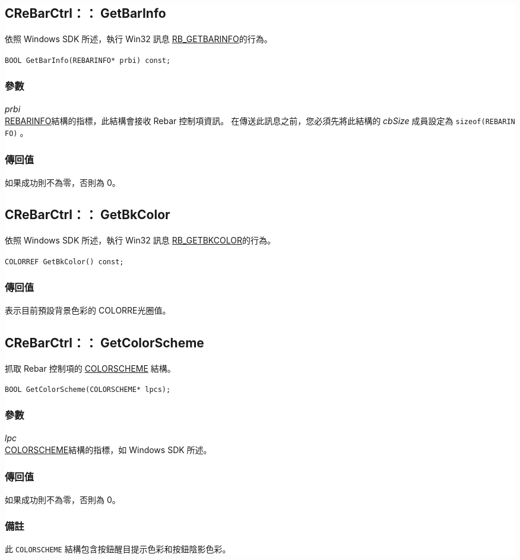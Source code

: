 ## <a name="crebarctrlgetbarinfo"></a><a name="getbarinfo"></a> CReBarCtrl：： GetBarInfo

依照 Windows SDK 所述，執行 Win32 訊息 [RB_GETBARINFO](/windows/win32/Controls/rb-getbarinfo)的行為。

```
BOOL GetBarInfo(REBARINFO* prbi) const;
```

### <a name="parameters"></a>參數

*prbi*<br/>
[REBARINFO](/windows/win32/api/commctrl/ns-commctrl-rebarinfo)結構的指標，此結構會接收 Rebar 控制項資訊。 在傳送此訊息之前，您必須先將此結構的 *cbSize* 成員設定為 `sizeof(REBARINFO)` 。

### <a name="return-value"></a>傳回值

如果成功則不為零，否則為 0。

## <a name="crebarctrlgetbkcolor"></a><a name="getbkcolor"></a> CReBarCtrl：： GetBkColor

依照 Windows SDK 所述，執行 Win32 訊息 [RB_GETBKCOLOR](/windows/win32/Controls/rb-getbkcolor)的行為。

```
COLORREF GetBkColor() const;
```

### <a name="return-value"></a>傳回值

表示目前預設背景色彩的 COLORRE光圈值。

## <a name="crebarctrlgetcolorscheme"></a><a name="getcolorscheme"></a> CReBarCtrl：： GetColorScheme

抓取 Rebar 控制項的 [COLORSCHEME](/windows/win32/api/commctrl/ns-commctrl-colorscheme) 結構。

```
BOOL GetColorScheme(COLORSCHEME* lpcs);
```

### <a name="parameters"></a>參數

*lpc*<br/>
[COLORSCHEME](/windows/win32/api/commctrl/ns-commctrl-colorscheme)結構的指標，如 Windows SDK 所述。

### <a name="return-value"></a>傳回值

如果成功則不為零，否則為 0。

### <a name="remarks"></a>備註

此 `COLORSCHEME` 結構包含按鈕醒目提示色彩和按鈕陰影色彩。
